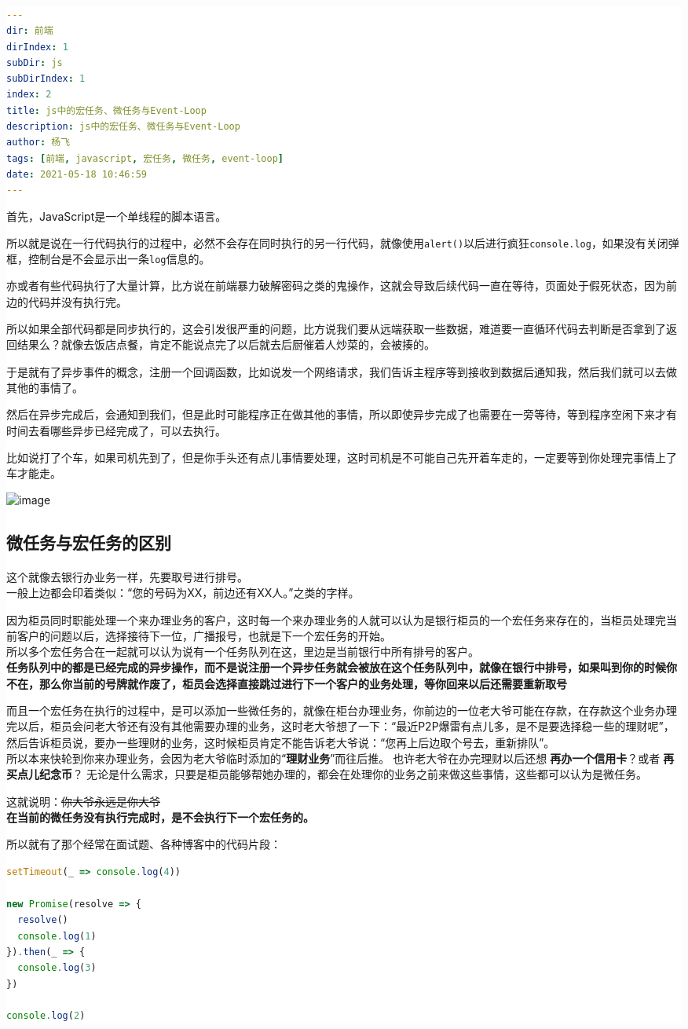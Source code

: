 ```yaml
---
dir: 前端
dirIndex: 1
subDir: js
subDirIndex: 1
index: 2
title: js中的宏任务、微任务与Event-Loop
description: js中的宏任务、微任务与Event-Loop
author: 杨飞
tags: [前端, javascript, 宏任务, 微任务, event-loop]
date: 2021-05-18 10:46:59
---
```


首先，JavaScript是一个单线程的脚本语言。

所以就是说在一行代码执行的过程中，必然不会存在同时执行的另一行代码，就像使用`alert()`以后进行疯狂`console.log`，如果没有关闭弹框，控制台是不会显示出一条`log`信息的。

亦或者有些代码执行了大量计算，比方说在前端暴力破解密码之类的鬼操作，这就会导致后续代码一直在等待，页面处于假死状态，因为前边的代码并没有执行完。

所以如果全部代码都是同步执行的，这会引发很严重的问题，比方说我们要从远端获取一些数据，难道要一直循环代码去判断是否拿到了返回结果么？就像去饭店点餐，肯定不能说点完了以后就去后厨催着人炒菜的，会被揍的。

于是就有了异步事件的概念，注册一个回调函数，比如说发一个网络请求，我们告诉主程序等到接收到数据后通知我，然后我们就可以去做其他的事情了。

然后在异步完成后，会通知到我们，但是此时可能程序正在做其他的事情，所以即使异步完成了也需要在一旁等待，等到程序空闲下来才有时间去看哪些异步已经完成了，可以去执行。

比如说打了个车，如果司机先到了，但是你手头还有点儿事情要处理，这时司机是不可能自己先开着车走的，一定要等到你处理完事情上了车才能走。

![image](https://p1-jj.byteimg.com/tos-cn-i-t2oaga2asx/gold-user-assets/2018/8/15/1653c82e7835e1a9~tplv-t2oaga2asx-jj-mark:3024:0:0:0:q75.png)

## 微任务与宏任务的区别

这个就像去银行办业务一样，先要取号进行排号。\
一般上边都会印着类似：“您的号码为XX，前边还有XX人。”之类的字样。

因为柜员同时职能处理一个来办理业务的客户，这时每一个来办理业务的人就可以认为是银行柜员的一个宏任务来存在的，当柜员处理完当前客户的问题以后，选择接待下一位，广播报号，也就是下一个宏任务的开始。\
所以多个宏任务合在一起就可以认为说有一个任务队列在这，里边是当前银行中所有排号的客户。\
**任务队列中的都是已经完成的异步操作，而不是说注册一个异步任务就会被放在这个任务队列中，就像在银行中排号，如果叫到你的时候你不在，那么你当前的号牌就作废了，柜员会选择直接跳过进行下一个客户的业务处理，等你回来以后还需要重新取号**

而且一个宏任务在执行的过程中，是可以添加一些微任务的，就像在柜台办理业务，你前边的一位老大爷可能在存款，在存款这个业务办理完以后，柜员会问老大爷还有没有其他需要办理的业务，这时老大爷想了一下：“最近P2P爆雷有点儿多，是不是要选择稳一些的理财呢”，然后告诉柜员说，要办一些理财的业务，这时候柜员肯定不能告诉老大爷说：“您再上后边取个号去，重新排队”。\
所以本来快轮到你来办理业务，会因为老大爷临时添加的“**理财业务**”而往后推。
也许老大爷在办完理财以后还想 **再办一个信用卡**？或者 **再买点儿纪念币**？
无论是什么需求，只要是柜员能够帮她办理的，都会在处理你的业务之前来做这些事情，这些都可以认为是微任务。

这就说明：~~你大爷永远是你大爷~~ \
**在当前的微任务没有执行完成时，是不会执行下一个宏任务的。**

所以就有了那个经常在面试题、各种博客中的代码片段：

```javascript
setTimeout(_ => console.log(4))

new Promise(resolve => {
  resolve()
  console.log(1)
}).then(_ => {
  console.log(3)
})

console.log(2)
```
